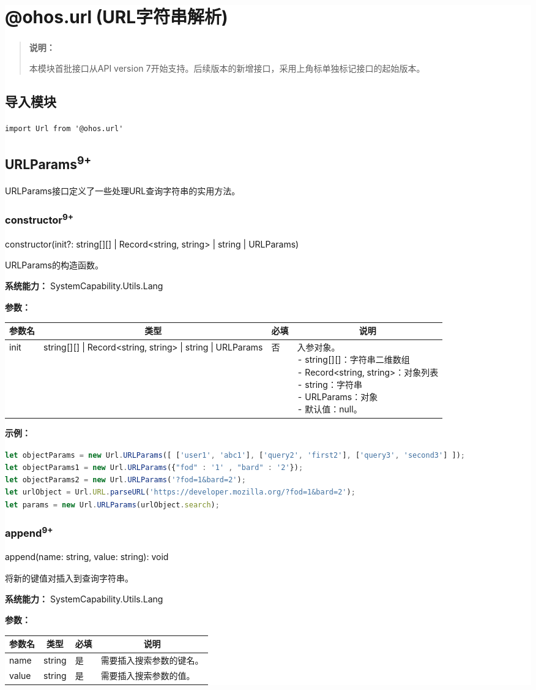 # @ohos.url (URL字符串解析)

> **说明：**
>
> 本模块首批接口从API version 7开始支持。后续版本的新增接口，采用上角标单独标记接口的起始版本。

## 导入模块

```
import Url from '@ohos.url' 
```
## URLParams<sup>9+</sup>

URLParams接口定义了一些处理URL查询字符串的实用方法。

### constructor<sup>9+</sup>

constructor(init?: string[][] | Record&lt;string, string&gt; | string | URLParams)

URLParams的构造函数。

**系统能力：** SystemCapability.Utils.Lang

**参数：**

| 参数名 | 类型 | 必填 | 说明 |
| -------- | -------- | -------- | -------- |
| init | string[][] \| Record&lt;string, string&gt; \| string \| URLParams | 否 | 入参对象。<br/>- string[][]：字符串二维数组<br/>- Record&lt;string, string&gt;：对象列表<br/>- string：字符串<br/>- URLParams：对象<br/>- 默认值：null。 |

**示例：**

```js
let objectParams = new Url.URLParams([ ['user1', 'abc1'], ['query2', 'first2'], ['query3', 'second3'] ]);
let objectParams1 = new Url.URLParams({"fod" : '1' , "bard" : '2'});
let objectParams2 = new Url.URLParams('?fod=1&bard=2');
let urlObject = Url.URL.parseURL('https://developer.mozilla.org/?fod=1&bard=2');
let params = new Url.URLParams(urlObject.search);
```


### append<sup>9+</sup>

append(name: string, value: string): void

将新的键值对插入到查询字符串。

**系统能力：** SystemCapability.Utils.Lang

**参数：**

| 参数名 | 类型 | 必填 | 说明 |
| -------- | -------- | -------- | -------- |
| name | string | 是 | 需要插入搜索参数的键名。 |
| value | string | 是 | 需要插入搜索参数的值。 |
